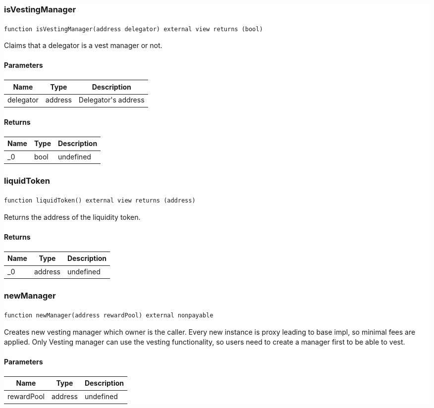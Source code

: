 ### isVestingManager

```solidity
function isVestingManager(address delegator) external view returns (bool)
```

Claims that a delegator is a vest manager or not.



#### Parameters

| Name | Type | Description |
|---|---|---|
| delegator | address | Delegator&#39;s address |

#### Returns

| Name | Type | Description |
|---|---|---|
| _0 | bool | undefined |

### liquidToken

```solidity
function liquidToken() external view returns (address)
```

Returns the address of the liquidity token.




#### Returns

| Name | Type | Description |
|---|---|---|
| _0 | address | undefined |

### newManager

```solidity
function newManager(address rewardPool) external nonpayable
```

Creates new vesting manager which owner is the caller. Every new instance is proxy leading to base impl, so minimal fees are applied. Only Vesting manager can use the vesting functionality, so users need to create a manager first to be able to vest.



#### Parameters

| Name | Type | Description |
|---|---|---|
| rewardPool | address | undefined |
